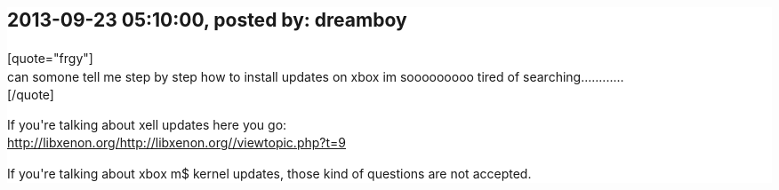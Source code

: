 ## 2013-09-23 05:10:00, posted by: dreamboy

[quote="frgy"]  
 can somone tell me step by step how to install updates on xbox im sooooooooo tired of searching............  
 [/quote]  
   
 If you're talking about xell updates here you go:  
 http://libxenon.org/http://libxenon.org//viewtopic.php?t=9  
   
 If you're talking about xbox m$ kernel updates, those kind of questions are not accepted.